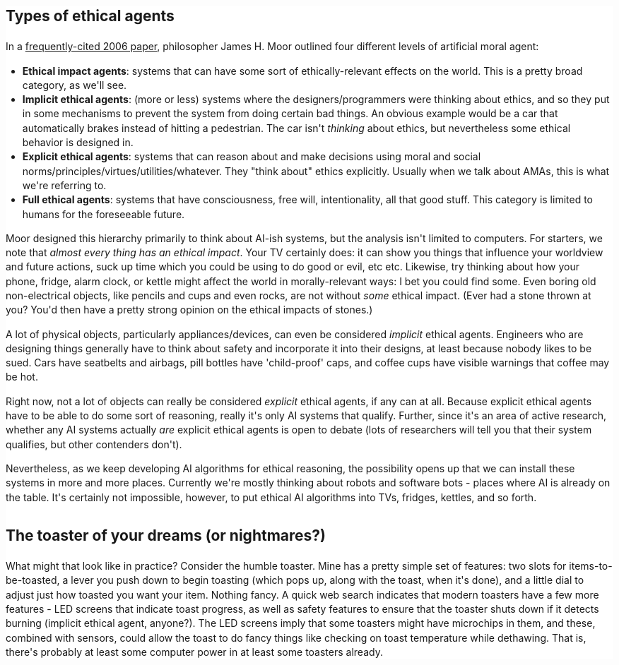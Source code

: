 ## Types of ethical agents

In a [frequently-cited 2006 paper](http://ieeexplore.ieee.org/document/1667948/), philosopher James H. Moor outlined four different levels of artificial moral agent:
* **Ethical impact agents**: systems that can have some sort of ethically-relevant effects on the world.  This is a pretty broad category, as we'll see.
* **Implicit ethical agents**: (more or less) systems where the designers/programmers were thinking about ethics, and so they put in some mechanisms to prevent the system from doing certain bad things. An obvious example would be a car that automatically brakes instead of hitting a pedestrian.  The car isn't *thinking* about ethics, but nevertheless some ethical behavior is designed in.
* **Explicit ethical agents**: systems that can reason about and make decisions using moral and social norms/principles/virtues/utilities/whatever.  They "think about" ethics explicitly.  Usually when we talk about AMAs, this is what we're referring to.
* **Full ethical agents**: systems that have consciousness, free will, intentionality, all that good stuff.  This category is limited to humans for the foreseeable future.

Moor designed this hierarchy primarily to think about AI-ish systems, but the analysis isn't limited to computers.  For starters, we note that *almost every thing has an ethical impact*.  Your TV certainly does: it can show you things that influence your worldview and future actions, suck up time which you could be using to do good or evil, etc etc.  Likewise, try thinking about how your phone, fridge, alarm clock, or kettle might affect the world in morally-relevant ways: I bet you could find some.  Even boring old non-electrical objects, like pencils and cups and even rocks, are not without *some* ethical impact. (Ever had a stone thrown at you? You'd then have a pretty strong opinion on the ethical impacts of stones.)

A lot of physical objects, particularly appliances/devices, can even be considered *implicit* ethical agents.  Engineers who are designing things generally have to think about safety and incorporate it into their designs, at least because nobody likes to be sued.  Cars have seatbelts and airbags, pill bottles have 'child-proof' caps, and coffee cups have visible warnings that coffee may be hot.

Right now, not a lot of objects can really be considered *explicit* ethical agents, if any can at all.  Because explicit ethical agents have to be able to do some sort of reasoning, really it's only AI systems that qualify.  Further, since it's an area of active research, whether any AI systems actually *are* explicit ethical agents is open to debate (lots of researchers will tell you that their system qualifies, but other contenders don't). 

Nevertheless, as we keep developing AI algorithms for ethical reasoning, the possibility opens up that we can install these systems in more and more places.  Currently we're mostly thinking about robots and software bots - places where AI is already on the table.  It's certainly not impossible, however, to put ethical AI algorithms into TVs, fridges, kettles, and so forth.

## The toaster of your dreams (or nightmares?)

What might that look like in practice? Consider the humble toaster.  Mine has a pretty simple set of features: two slots for items-to-be-toasted, a lever you push down to begin toasting (which pops up, along with the toast, when it's done), and a little dial to adjust just how toasted you want your item.  Nothing fancy.  A quick web search indicates that modern toasters have a few more features - LED screens that indicate toast progress, as well as safety features to ensure that the toaster shuts down if it detects burning (implicit ethical agent, anyone?).  The LED screens imply that some toasters might have microchips in them, and these, combined with sensors, could allow the toast to do fancy things like checking on toast temperature while dethawing.  That is, there's probably at least some computer power in at least some toasters already.
